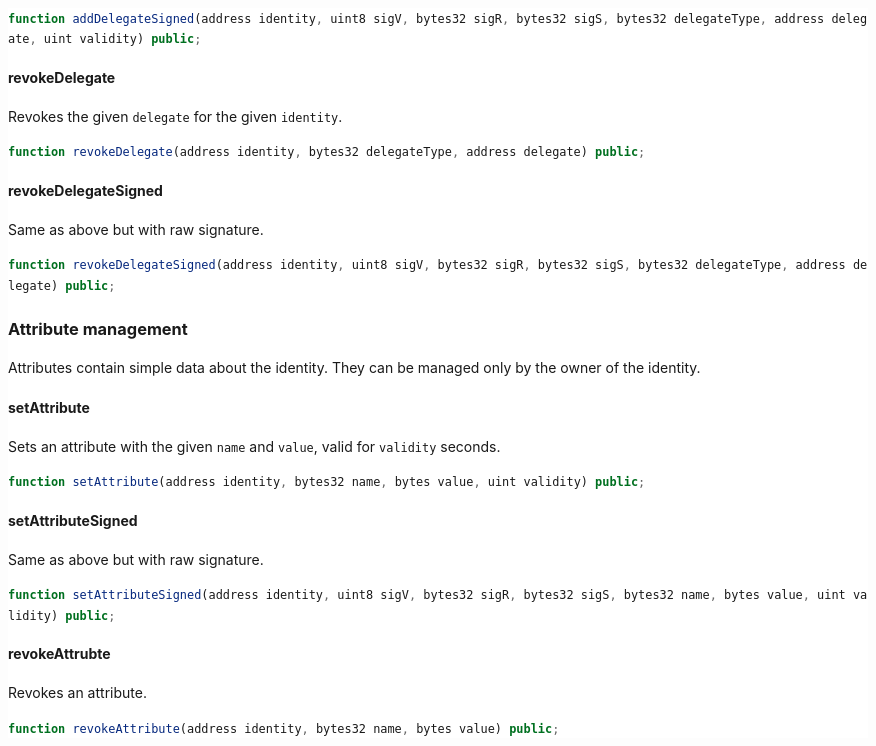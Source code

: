 
```js
function addDelegateSigned(address identity, uint8 sigV, bytes32 sigR, bytes32 sigS, bytes32 delegateType, address delegate, uint validity) public;
```


#### revokeDelegate

Revokes the given `delegate` for the given `identity`.


```js
function revokeDelegate(address identity, bytes32 delegateType, address delegate) public;
```


#### revokeDelegateSigned

Same as above but with raw signature.


```js
function revokeDelegateSigned(address identity, uint8 sigV, bytes32 sigR, bytes32 sigS, bytes32 delegateType, address delegate) public;
```


### Attribute management

Attributes contain simple data about the identity. They can be managed only by the owner of the identity.


#### setAttribute

Sets an attribute with the given `name` and `value`, valid for `validity` seconds.


```js
function setAttribute(address identity, bytes32 name, bytes value, uint validity) public;
```


#### setAttributeSigned

Same as above but with raw signature.


```js
function setAttributeSigned(address identity, uint8 sigV, bytes32 sigR, bytes32 sigS, bytes32 name, bytes value, uint validity) public;
```


#### revokeAttrubte

Revokes an attribute.


```js
function revokeAttribute(address identity, bytes32 name, bytes value) public;
```
